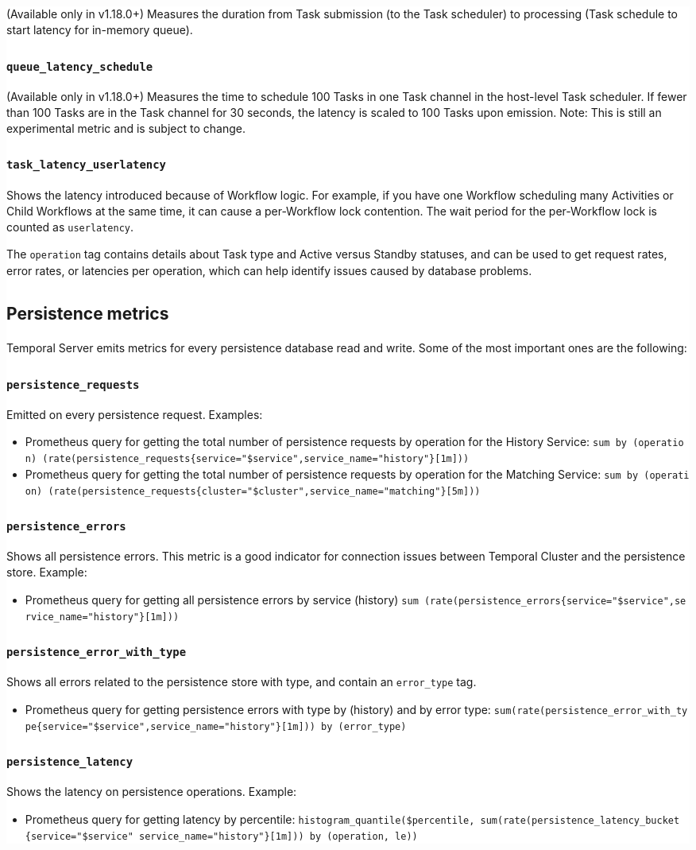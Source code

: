 (Available only in v1.18.0+) Measures the duration from Task submission (to the Task scheduler) to processing (Task schedule to start latency for in-memory queue).

### `queue_latency_schedule`

(Available only in v1.18.0+) Measures the time to schedule 100 Tasks in one Task channel in the host-level Task scheduler.
If fewer than 100 Tasks are in the Task channel for 30 seconds, the latency is scaled to 100 Tasks upon emission.
Note: This is still an experimental metric and is subject to change.

### `task_latency_userlatency`

Shows the latency introduced because of Workflow logic.
For example, if you have one Workflow scheduling many Activities or Child Workflows at the same time, it can cause a per-Workflow lock contention.
The wait period for the per-Workflow lock is counted as `userlatency`.

The `operation` tag contains details about Task type and Active versus Standby statuses, and can be used to get request rates, error rates, or latencies per operation, which can help identify issues caused by database problems.

## Persistence metrics

Temporal Server emits metrics for every persistence database read and write.
Some of the most important ones are the following:

### `persistence_requests`

Emitted on every persistence request.
Examples:

- Prometheus query for getting the total number of persistence requests by operation for the History Service:
  `sum by (operation) (rate(persistence_requests{service="$service",service_name="history"}[1m]))`
- Prometheus query for getting the total number of persistence requests by operation for the Matching Service:
  `sum by (operation) (rate(persistence_requests{cluster="$cluster",service_name="matching"}[5m]))`

### `persistence_errors`

Shows all persistence errors.
This metric is a good indicator for connection issues between Temporal Cluster and the persistence store.
Example:

- Prometheus query for getting all persistence errors by service (history)
  `sum (rate(persistence_errors{service="$service",service_name="history"}[1m]))`

### `persistence_error_with_type`

Shows all errors related to the persistence store with type, and contain an `error_type` tag.

- Prometheus query for getting persistence errors with type by (history) and by error type:
  `sum(rate(persistence_error_with_type{service="$service",service_name="history"}[1m])) by (error_type)`

### `persistence_latency`

Shows the latency on persistence operations.
Example:

- Prometheus query for getting latency by percentile:
  `histogram_quantile($percentile, sum(rate(persistence_latency_bucket{service="$service" service_name="history"}[1m])) by (operation, le))`
